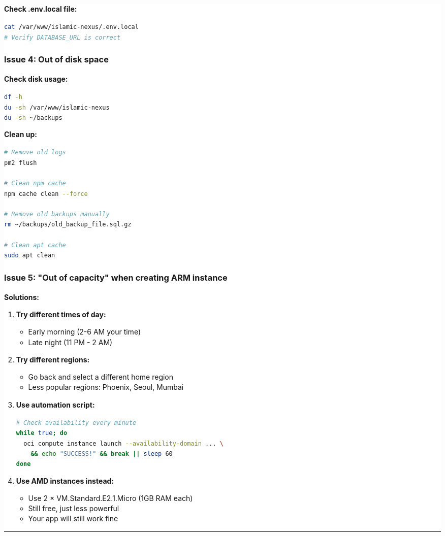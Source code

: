 **Check .env.local file:**
```bash
cat /var/www/islamic-nexus/.env.local
# Verify DATABASE_URL is correct
```

### Issue 4: Out of disk space

**Check disk usage:**
```bash
df -h
du -sh /var/www/islamic-nexus
du -sh ~/backups
```

**Clean up:**
```bash
# Remove old logs
pm2 flush

# Clean npm cache
npm cache clean --force

# Remove old backups manually
rm ~/backups/old_backup_file.sql.gz

# Clean apt cache
sudo apt clean
```

### Issue 5: "Out of capacity" when creating ARM instance

**Solutions:**

1. **Try different times of day:**
   - Early morning (2-6 AM your time)
   - Late night (11 PM - 2 AM)

2. **Try different regions:**
   - Go back and select a different home region
   - Less popular regions: Phoenix, Seoul, Mumbai

3. **Use automation script:**
   ```bash
   # Check availability every minute
   while true; do
     oci compute instance launch --availability-domain ... \
       && echo "SUCCESS!" && break || sleep 60
   done
   ```

4. **Use AMD instances instead:**
   - Use 2 × VM.Standard.E2.1.Micro (1GB RAM each)
   - Still free, just less powerful
   - Your app will still work fine

---